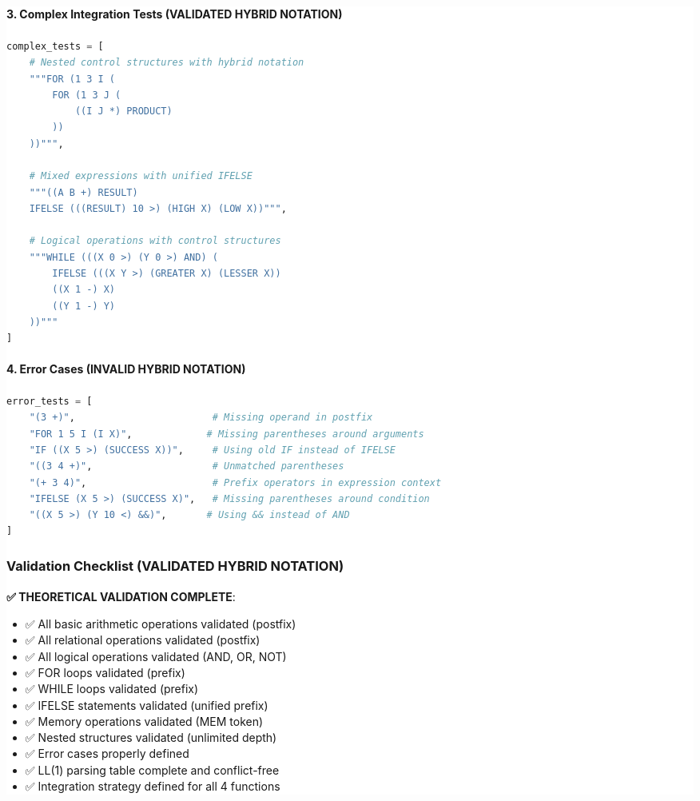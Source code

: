#### 3. Complex Integration Tests (VALIDATED HYBRID NOTATION)
```python
complex_tests = [
    # Nested control structures with hybrid notation
    """FOR (1 3 I (
        FOR (1 3 J (
            ((I J *) PRODUCT)
        ))
    ))""",

    # Mixed expressions with unified IFELSE
    """((A B +) RESULT)
    IFELSE (((RESULT) 10 >) (HIGH X) (LOW X))""",

    # Logical operations with control structures
    """WHILE (((X 0 >) (Y 0 >) AND) (
        IFELSE (((X Y >) (GREATER X) (LESSER X))
        ((X 1 -) X)
        ((Y 1 -) Y)
    ))"""
]
```

#### 4. Error Cases (INVALID HYBRID NOTATION)
```python
error_tests = [
    "(3 +)",                        # Missing operand in postfix
    "FOR 1 5 I (I X)",             # Missing parentheses around arguments
    "IF ((X 5 >) (SUCCESS X))",     # Using old IF instead of IFELSE
    "((3 4 +)",                     # Unmatched parentheses
    "(+ 3 4)",                      # Prefix operators in expression context
    "IFELSE (X 5 >) (SUCCESS X)",   # Missing parentheses around condition
    "((X 5 >) (Y 10 <) &&)",       # Using && instead of AND
]
```

### Validation Checklist (VALIDATED HYBRID NOTATION)

**✅ THEORETICAL VALIDATION COMPLETE**:
- ✅ All basic arithmetic operations validated (postfix)
- ✅ All relational operations validated (postfix)
- ✅ All logical operations validated (AND, OR, NOT)
- ✅ FOR loops validated (prefix)
- ✅ WHILE loops validated (prefix)
- ✅ IFELSE statements validated (unified prefix)
- ✅ Memory operations validated (MEM token)
- ✅ Nested structures validated (unlimited depth)
- ✅ Error cases properly defined
- ✅ LL(1) parsing table complete and conflict-free
- ✅ Integration strategy defined for all 4 functions
